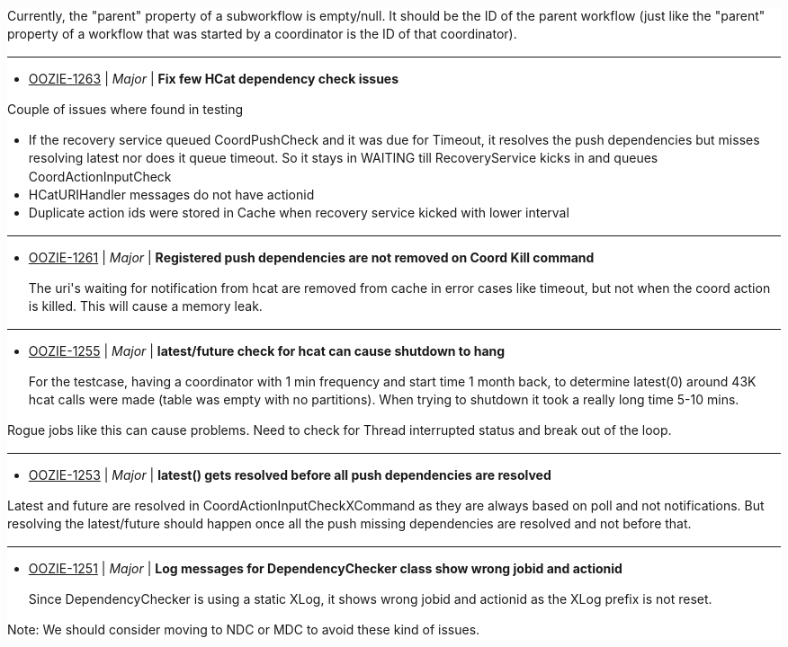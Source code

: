 Currently, the "parent" property of a subworkflow is empty/null.  It should be the ID of the parent workflow (just like the "parent" property of a workflow that was started by a coordinator is the ID of that coordinator).


---

* [OOZIE-1263](https://issues.apache.org/jira/browse/OOZIE-1263) | *Major* | **Fix few HCat dependency check issues**

Couple of issues where found in testing
   - If the recovery service queued CoordPushCheck and it was due for Timeout, it resolves the push dependencies but misses resolving latest nor does it queue timeout. So it stays in WAITING till RecoveryService kicks in and queues CoordActionInputCheck
   - HCatURIHandler messages do not have actionid
   - Duplicate action ids were stored in Cache when recovery service kicked with lower interval


---

* [OOZIE-1261](https://issues.apache.org/jira/browse/OOZIE-1261) | *Major* | **Registered push dependencies are not removed on Coord Kill command**

  The uri's waiting for notification from hcat are removed from cache in error cases like timeout, but not when the coord action is killed. This will cause a memory leak.


---

* [OOZIE-1255](https://issues.apache.org/jira/browse/OOZIE-1255) | *Major* | **latest/future check for hcat can cause shutdown to hang**

  For the testcase, having a coordinator with 1 min frequency and start time 1 month back, to determine latest(0) around 43K hcat calls were made (table was empty with no partitions). When trying to shutdown it took a really long time 5-10 mins. 

Rogue jobs like this can cause problems. Need to check for Thread interrupted status and break out of the loop.


---

* [OOZIE-1253](https://issues.apache.org/jira/browse/OOZIE-1253) | *Major* | **latest() gets resolved before all push dependencies are resolved**

 Latest and future are resolved in CoordActionInputCheckXCommand as they are always based on poll and not notifications. But resolving the latest/future should happen once all the push missing dependencies are resolved and not before that.


---

* [OOZIE-1251](https://issues.apache.org/jira/browse/OOZIE-1251) | *Major* | **Log messages for DependencyChecker class show wrong jobid and actionid**

  Since DependencyChecker is using a static XLog, it shows wrong jobid and actionid as the XLog prefix is not reset. 

Note:
 We should consider moving to NDC or MDC to avoid these kind of issues.
